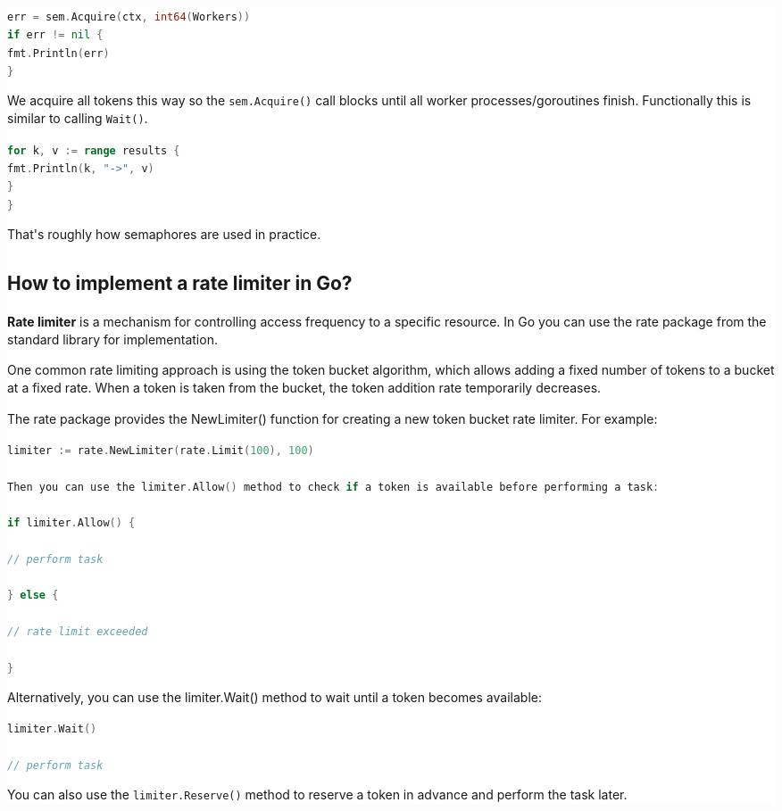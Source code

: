 ```go
err = sem.Acquire(ctx, int64(Workers))
if err != nil {
fmt.Println(err)
}
```

We acquire all tokens this way so the `sem.Acquire()` call blocks until all worker processes/goroutines finish. Functionally this is similar to calling `Wait()`.

```go
for k, v := range results {
fmt.Println(k, "->", v)
}
}
```

That's roughly how semaphores are used in practice.

## How to implement a rate limiter in Go?

**Rate limiter** is a mechanism for controlling access frequency to a specific resource. In Go you can use the rate package from the standard library for implementation.

One common rate limiting approach is using the token bucket algorithm, which allows adding a fixed number of tokens to a bucket at a fixed rate. When a token is taken from the bucket, the token addition rate temporarily decreases.

The rate package provides the NewLimiter() function for creating a new token bucket rate limiter. For example:

```go
limiter := rate.NewLimiter(rate.Limit(100), 100)

Then you can use the limiter.Allow() method to check if a token is available before performing a task:

if limiter.Allow() {

// perform task

} else {

// rate limit exceeded

}
```

Alternatively, you can use the limiter.Wait() method to wait until a token becomes available:

```go
limiter.Wait()

// perform task
```

You can also use the `limiter.Reserve()` method to reserve a token in advance and perform the task later.